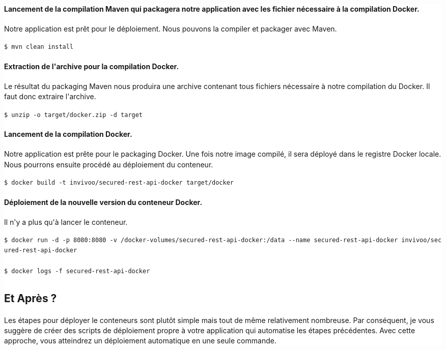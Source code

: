 #### Lancement de la compilation Maven qui packagera notre application avec les fichier nécessaire à la compilation Docker.

Notre application est prêt pour le déploiement. Nous pouvons la compiler et packager avec Maven.

```
$ mvn clean install
```

#### Extraction de l'archive pour la compilation Docker.

Le résultat du packaging Maven nous produira une archive contenant tous fichiers nécessaire à notre compilation du Docker. Il faut donc extraire l'archive.

```
$ unzip -o target/docker.zip -d target
```

#### Lancement de la compilation Docker.

Notre application est prête pour le packaging Docker. Une fois notre image compilé, il sera déployé dans le registre Docker locale. Nous pourrons ensuite procédé au déploiement du conteneur.

```
$ docker build -t invivoo/secured-rest-api-docker target/docker
```

#### Déploiement de la nouvelle version du conteneur Docker.

Il n'y a plus qu'à lancer le conteneur.

```
$ docker run -d -p 8080:8080 -v /docker-volumes/secured-rest-api-docker:/data --name secured-rest-api-docker invivoo/secured-rest-api-docker

$ docker logs -f secured-rest-api-docker
```

## Et Après ?

Les étapes pour déployer le conteneurs sont plutôt simple mais tout de même relativement nombreuse. Par conséquent, je vous suggère de créer des scripts de déploiement propre à votre application qui automatise les étapes précédentes. Avec cette approche, vous atteindrez un déploiement automatique en une seule commande.
